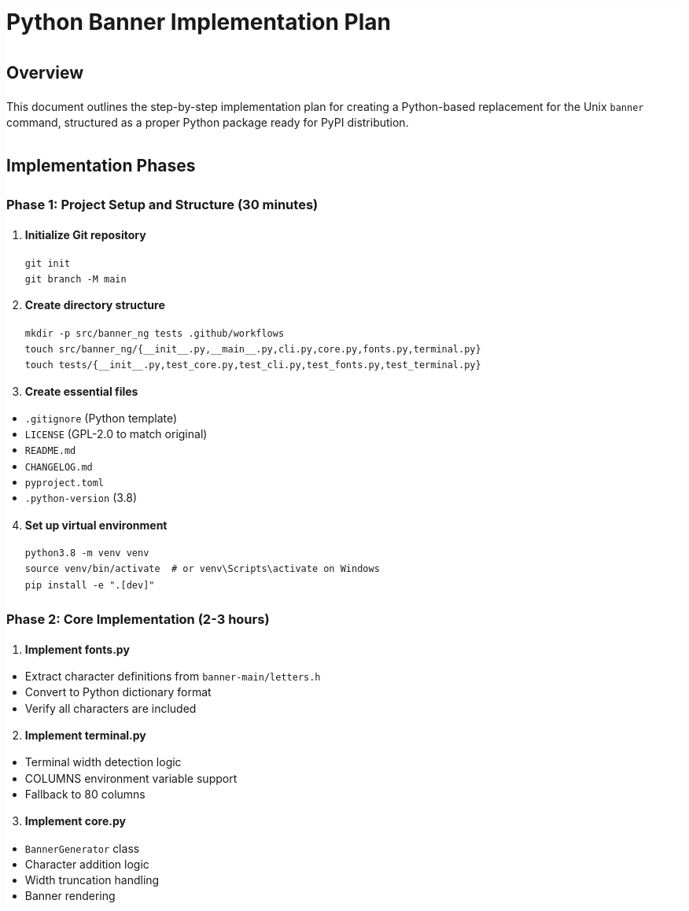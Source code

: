 # Python Banner Implementation Plan

## Overview

This document outlines the step-by-step implementation plan for creating a Python-based replacement
for the Unix `banner` command, structured as a proper Python package ready for PyPI distribution.

## Implementation Phases

### Phase 1: Project Setup and Structure (30 minutes)

1. **Initialize Git repository**
   ```ascii
   git init
   git branch -M main
   ```

2. **Create directory structure**
   ```
   mkdir -p src/banner_ng tests .github/workflows
   touch src/banner_ng/{__init__.py,__main__.py,cli.py,core.py,fonts.py,terminal.py}
   touch tests/{__init__.py,test_core.py,test_cli.py,test_fonts.py,test_terminal.py}
   ```

3. **Create essential files**
  - `.gitignore` (Python template)
  - `LICENSE` (GPL-2.0 to match original)
  - `README.md`
  - `CHANGELOG.md`
  - `pyproject.toml`
  - `.python-version` (3.8)

4. **Set up virtual environment**
   ```ascii
   python3.8 -m venv venv
   source venv/bin/activate  # or venv\Scripts\activate on Windows
   pip install -e ".[dev]"
   ```

### Phase 2: Core Implementation (2-3 hours)

1. **Implement fonts.py**
  - Extract character definitions from `banner-main/letters.h`
  - Convert to Python dictionary format
  - Verify all characters are included

2. **Implement terminal.py**
  - Terminal width detection logic
  - COLUMNS environment variable support
  - Fallback to 80 columns

3. **Implement core.py**
  - `BannerGenerator` class
  - Character addition logic
  - Width truncation handling
  - Banner rendering
